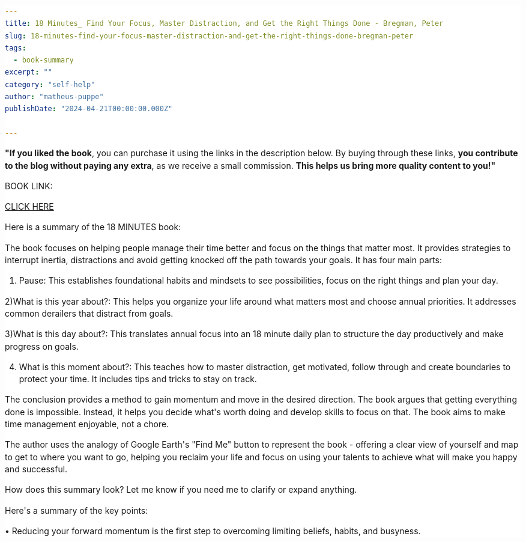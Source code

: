 ```yaml
---
title: 18 Minutes_ Find Your Focus, Master Distraction, and Get the Right Things Done - Bregman, Peter
slug: 18-minutes-find-your-focus-master-distraction-and-get-the-right-things-done-bregman-peter
tags: 
  - book-summary
excerpt: ""
category: "self-help"
author: "matheus-puppe"
publishDate: "2024-04-21T00:00:00.000Z"

---
```


**"If you liked the book**, you can purchase it using the links in the description below. By buying through these links, **you contribute to the blog without paying any extra**, as we receive a small commission. **This helps us bring more quality content to you!"**


BOOK LINK:

[CLICK HERE](https://www.amazon.com/gp/search?ie=UTF8&tag=matheuspupp0a-20&linkCode=ur2&linkId=4410b525877ab397377c2b5e60711c1a&camp=1789&creative=9325&index=books&keywords=18-minutes-find-your-focus-master-distraction-and-get-the-right-things-done-bregman-peter)



 Here is a summary of the 18 MINUTES book:

The book focuses on helping people manage their time better and focus on the things that matter most. It provides strategies to interrupt inertia, distractions and avoid getting knocked off the path towards your goals. It has four main parts:

1) Pause: This establishes foundational habits and mindsets to see possibilities, focus on the right things and plan your day. 

2)What is this year about?: This helps you organize your life around what matters most and choose annual priorities. It addresses common derailers that distract from goals.

3)What is this day about?: This translates annual focus into an 18 minute daily plan to structure the day productively and make progress on goals.

4) What is this moment about?: This teaches how to master distraction, get motivated, follow through and create boundaries to protect your time. It includes tips and tricks to stay on track.

The conclusion provides a method to gain momentum and move in the desired direction. The book argues that getting everything done is impossible. Instead, it helps you decide what's worth doing and develop skills to focus on that. The book aims to make time management enjoyable, not a chore.

The author uses the analogy of Google Earth's "Find Me" button to represent the book - offering a clear view of yourself and map to get to where you want to go, helping you reclaim your life and focus on using your talents to achieve what will make you happy and successful.

How does this summary look? Let me know if you need me to clarify or expand anything.

 Here's a summary of the key points:

• Reducing your forward momentum is the first step to overcoming limiting beliefs, habits, and busyness. 
